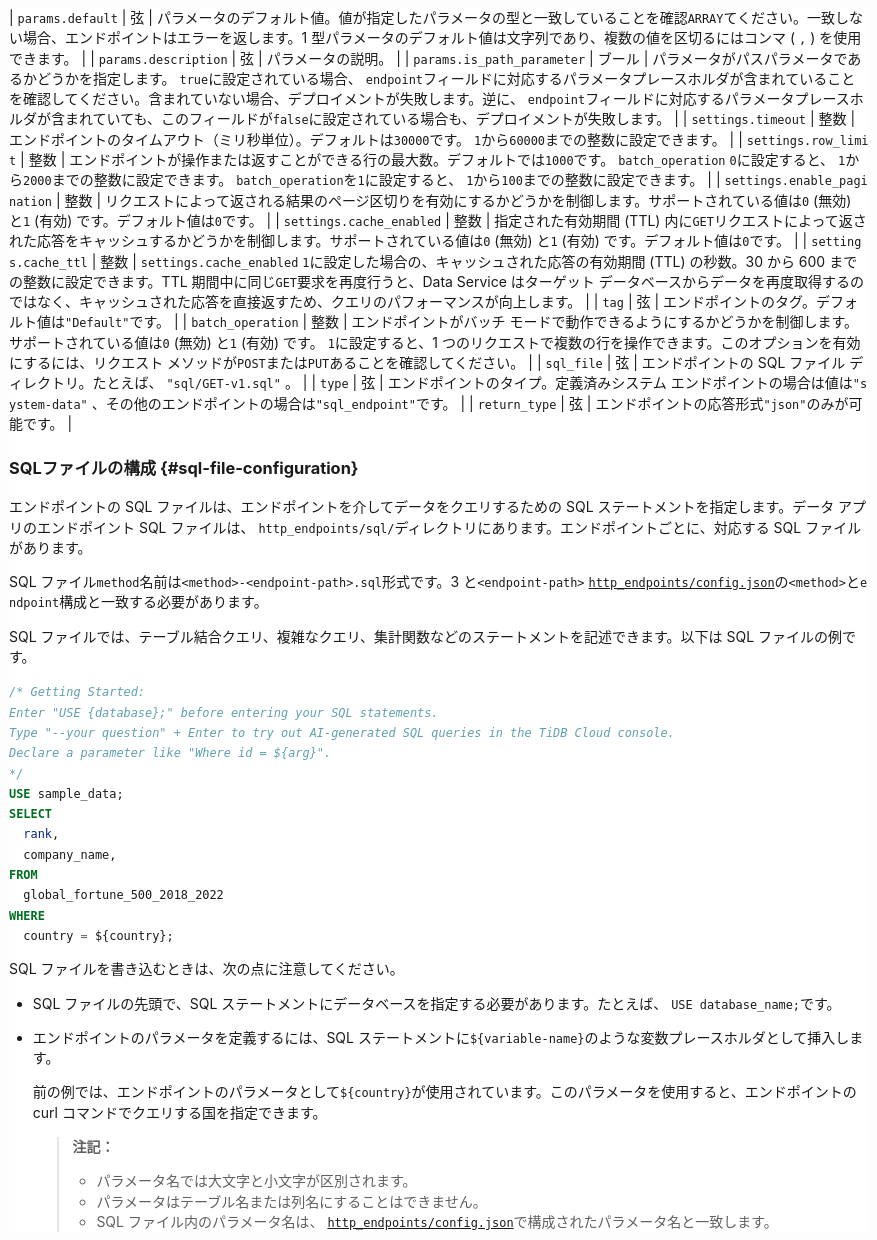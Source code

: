 | `params.default`             | 弦   | パラメータのデフォルト値。値が指定したパラメータの型と一致していることを確認`ARRAY`てください。一致しない場合、エンドポイントはエラーを返します。1 型パラメータのデフォルト値は文字列であり、複数の値を区切るにはコンマ ( `,` ) を使用できます。                                                                                                              |
| `params.description`         | 弦   | パラメータの説明。                                                                                                                                                                                                                                      |
| `params.is_path_parameter`   | ブール | パラメータがパスパラメータであるかどうかを指定します。 `true`に設定されている場合、 `endpoint`フィールドに対応するパラメータプレースホルダが含まれていることを確認してください。含まれていない場合、デプロイメントが失敗します。逆に、 `endpoint`フィールドに対応するパラメータプレースホルダが含まれていても、このフィールドが`false`に設定されている場合も、デプロイメントが失敗します。                                |
| `settings.timeout`           | 整数  | エンドポイントのタイムアウト（ミリ秒単位）。デフォルトは`30000`です。 `1`から`60000`までの整数に設定できます。                                                                                                                                                                               |
| `settings.row_limit`         | 整数  | エンドポイントが操作または返すことができる行の最大数。デフォルトでは`1000`です。 `batch_operation` `0`に設定すると、 `1`から`2000`までの整数に設定できます。 `batch_operation`を`1`に設定すると、 `1`から`100`までの整数に設定できます。                                                                                         |
| `settings.enable_pagination` | 整数  | リクエストによって返される結果のページ区切りを有効にするかどうかを制御します。サポートされている値は`0` (無効) と`1` (有効) です。デフォルト値は`0`です。                                                                                                                                                          |
| `settings.cache_enabled`     | 整数  | 指定された有効期間 (TTL) 内に`GET`リクエストによって返された応答をキャッシュするかどうかを制御します。サポートされている値は`0` (無効) と`1` (有効) です。デフォルト値は`0`です。                                                                                                                                        |
| `settings.cache_ttl`         | 整数  | `settings.cache_enabled` `1`に設定した場合の、キャッシュされた応答の有効期間 (TTL) の秒数。30 から 600 までの整数に設定できます。TTL 期間中に同じ`GET`要求を再度行うと、Data Service はターゲット データベースからデータを再度取得するのではなく、キャッシュされた応答を直接返すため、クエリのパフォーマンスが向上します。                                                 |
| `tag`                        | 弦   | エンドポイントのタグ。デフォルト値は`"Default"`です。                                                                                                                                                                                                               |
| `batch_operation`            | 整数  | エンドポイントがバッチ モードで動作できるようにするかどうかを制御します。サポートされている値は`0` (無効) と`1` (有効) です。 `1`に設定すると、1 つのリクエストで複数の行を操作できます。このオプションを有効にするには、リクエスト メソッドが`POST`または`PUT`あることを確認してください。                                                                                 |
| `sql_file`                   | 弦   | エンドポイントの SQL ファイル ディレクトリ。たとえば、 `"sql/GET-v1.sql"` 。                                                                                                                                                                                            |
| `type`                       | 弦   | エンドポイントのタイプ。定義済みシステム エンドポイントの場合は値は`"system-data"` 、その他のエンドポイントの場合は`"sql_endpoint"`です。                                                                                                                                                          |
| `return_type`                | 弦   | エンドポイントの応答形式`"json"`のみが可能です。                                                                                                                                                                                                                   |

### SQLファイルの構成 {#sql-file-configuration}

エンドポイントの SQL ファイルは、エンドポイントを介してデータをクエリするための SQL ステートメントを指定します。データ アプリのエンドポイント SQL ファイルは、 `http_endpoints/sql/`ディレクトリにあります。エンドポイントごとに、対応する SQL ファイルがあります。

SQL ファイル`method`名前は`<method>-<endpoint-path>.sql`形式です。3 と`<endpoint-path>` [`http_endpoints/config.json`](#endpoint-configuration)の`<method>`と`endpoint`構成と一致する必要があります。

SQL ファイルでは、テーブル結合クエリ、複雑なクエリ、集計関数などのステートメントを記述できます。以下は SQL ファイルの例です。

```sql
/* Getting Started:
Enter "USE {database};" before entering your SQL statements.
Type "--your question" + Enter to try out AI-generated SQL queries in the TiDB Cloud console.
Declare a parameter like "Where id = ${arg}".
*/
USE sample_data;
SELECT
  rank,
  company_name,
FROM
  global_fortune_500_2018_2022
WHERE
  country = ${country};
```

SQL ファイルを書き込むときは、次の点に注意してください。

-   SQL ファイルの先頭で、SQL ステートメントにデータベースを指定する必要があります。たとえば、 `USE database_name;`です。

-   エンドポイントのパラメータを定義するには、SQL ステートメントに`${variable-name}`のような変数プレースホルダとして挿入します。

    前の例では、エンドポイントのパラメータとして`${country}`が使用されています。このパラメータを使用すると、エンドポイントの curl コマンドでクエリする国を指定できます。

    > **注記：**
    >
    > -   パラメータ名では大文字と小文字が区別されます。
    > -   パラメータはテーブル名または列名にすることはできません。
    > -   SQL ファイル内のパラメータ名は、 [`http_endpoints/config.json`](#endpoint-configuration)で構成されたパラメータ名と一致します。
